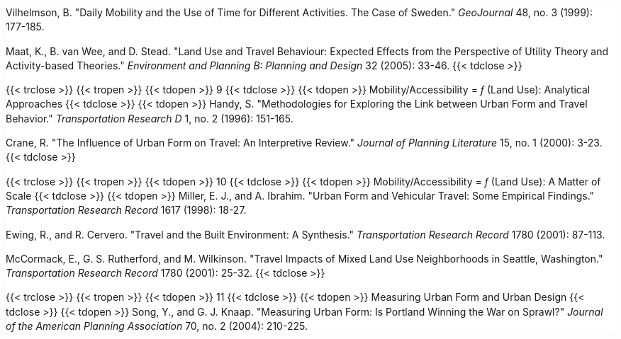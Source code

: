 Vilhelmson, B. "Daily Mobility and the Use of Time for Different Activities. The Case of Sweden." _GeoJournal_ 48, no. 3 (1999): 177-185.  
  
Maat, K., B. van Wee, and D. Stead. "Land Use and Travel Behaviour: Expected Effects from the Perspective of Utility Theory and Activity-based Theories." _Environment and Planning B: Planning and Design_ 32 (2005): 33-46.
{{< tdclose >}}

{{< trclose >}}
{{< tropen >}}
{{< tdopen >}}
9
{{< tdclose >}}
{{< tdopen >}}
Mobility/Accessibility = _f_ (Land Use): Analytical Approaches
{{< tdclose >}}
{{< tdopen >}}
Handy, S. "Methodologies for Exploring the Link between Urban Form and Travel Behavior." _Transportation Research D_ 1, no. 2 (1996): 151-165.  
  
Crane, R. "The Influence of Urban Form on Travel: An Interpretive Review." _Journal of Planning Literature_ 15, no. 1 (2000): 3-23.
{{< tdclose >}}

{{< trclose >}}
{{< tropen >}}
{{< tdopen >}}
10
{{< tdclose >}}
{{< tdopen >}}
Mobility/Accessibility = _f_ (Land Use): A Matter of Scale
{{< tdclose >}}
{{< tdopen >}}
Miller, E. J., and A. Ibrahim. "Urban Form and Vehicular Travel: Some Empirical Findings." _Transportation Research Record_ 1617 (1998): 18-27.  
  
Ewing, R., and R. Cervero. "Travel and the Built Environment: A Synthesis." _Transportation Research Record_ 1780 (2001): 87-113.  
  
McCormack, E., G. S. Rutherford, and M. Wilkinson. "Travel Impacts of Mixed Land Use Neighborhoods in Seattle, Washington." _Transportation Research Record_ 1780 (2001): 25-32.
{{< tdclose >}}

{{< trclose >}}
{{< tropen >}}
{{< tdopen >}}
11
{{< tdclose >}}
{{< tdopen >}}
Measuring Urban Form and Urban Design
{{< tdclose >}}
{{< tdopen >}}
Song, Y., and G. J. Knaap. "Measuring Urban Form: Is Portland Winning the War on Sprawl?" _Journal of the American Planning Association_ 70, no. 2 (2004): 210-225.  
  